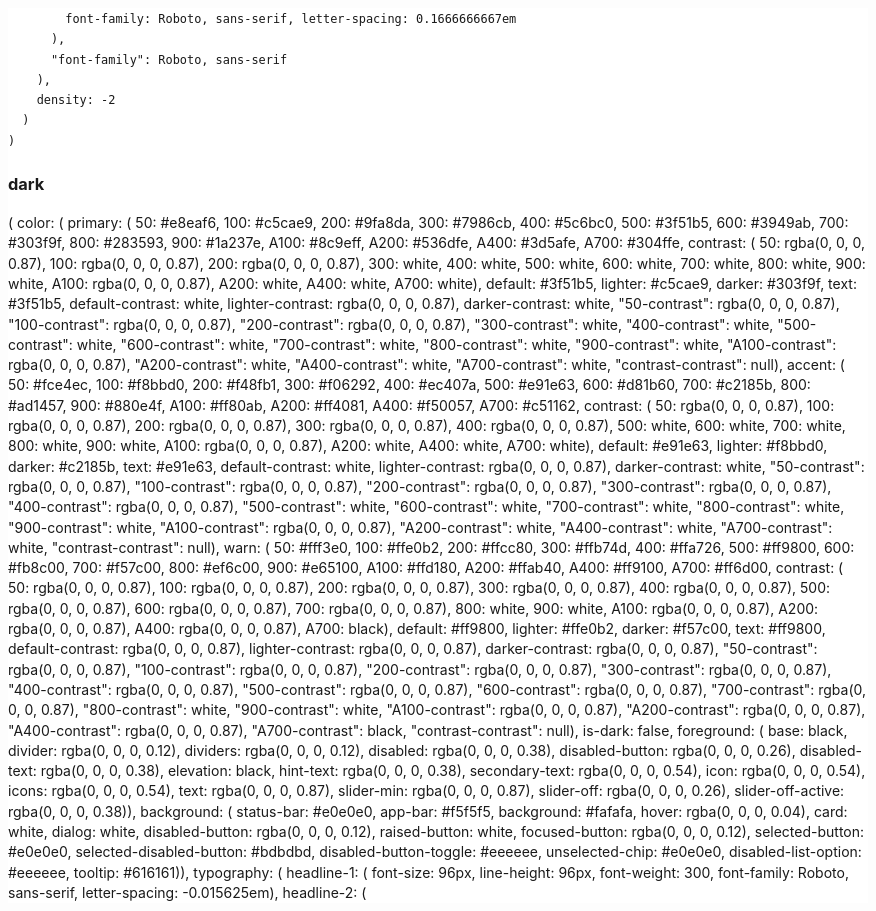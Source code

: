 ```
        font-family: Roboto, sans-serif, letter-spacing: 0.1666666667em
      ), 
      "font-family": Roboto, sans-serif
    ), 
    density: -2
  )
)
```

### dark
(
  color: (
  primary: (
  50: #e8eaf6, 100: #c5cae9, 200: #9fa8da, 300: #7986cb, 400: #5c6bc0, 500: #3f51b5, 600: #3949ab, 700: #303f9f, 800: #283593, 900: #1a237e, A100: #8c9eff, A200: #536dfe, A400: #3d5afe, A700: #304ffe, contrast: (
  50: rgba(0, 0, 0, 0.87), 100: rgba(0, 0, 0, 0.87), 200: rgba(0, 0, 0, 0.87), 300: white, 400: white, 500: white, 600: white, 700: white, 800: white, 900: white, A100: rgba(0, 0, 0, 0.87), A200: white, A400: white, A700: white), default: #3f51b5, lighter: #c5cae9, darker: #303f9f, text: #3f51b5, default-contrast: white, lighter-contrast: rgba(0, 0, 0, 0.87), darker-contrast: white, "50-contrast": rgba(0, 0, 0, 0.87), "100-contrast": rgba(0, 0, 0, 0.87), "200-contrast": rgba(0, 0, 0, 0.87), "300-contrast": white, "400-contrast": white, "500-contrast": white, "600-contrast": white, "700-contrast": white, "800-contrast": white, "900-contrast": white, "A100-contrast": rgba(0, 0, 0, 0.87), "A200-contrast": white, "A400-contrast": white, "A700-contrast": white, "contrast-contrast": null), accent: (
  50: #fce4ec, 100: #f8bbd0, 200: #f48fb1, 300: #f06292, 400: #ec407a, 500: #e91e63, 600: #d81b60, 700: #c2185b, 800: #ad1457, 900: #880e4f, A100: #ff80ab, A200: #ff4081, A400: #f50057, A700: #c51162, contrast: (
  50: rgba(0, 0, 0, 0.87), 100: rgba(0, 0, 0, 0.87), 200: rgba(0, 0, 0, 0.87), 300: rgba(0, 0, 0, 0.87), 400: rgba(0, 0, 0, 0.87), 500: white, 600: white, 700: white, 800: white, 900: white, A100: rgba(0, 0, 0, 0.87), A200: white, A400: white, A700: white), default: #e91e63, lighter: #f8bbd0, darker: #c2185b, text: #e91e63, default-contrast: white, lighter-contrast: rgba(0, 0, 0, 0.87), darker-contrast: white, "50-contrast": rgba(0, 0, 0, 0.87), "100-contrast": rgba(0, 0, 0, 0.87), "200-contrast": rgba(0, 0, 0, 0.87), "300-contrast": rgba(0, 0, 0, 0.87), "400-contrast": rgba(0, 0, 0, 0.87), "500-contrast": white, "600-contrast": white, "700-contrast": white, "800-contrast": white, "900-contrast": white, "A100-contrast": rgba(0, 0, 0, 0.87), "A200-contrast": white, "A400-contrast": white, "A700-contrast": white, "contrast-contrast": null), warn: (
  50: #fff3e0, 100: #ffe0b2, 200: #ffcc80, 300: #ffb74d, 400: #ffa726, 500: #ff9800, 600: #fb8c00, 700: #f57c00, 800: #ef6c00, 900: #e65100, A100: #ffd180, A200: #ffab40, A400: #ff9100, A700: #ff6d00, contrast: (
  50: rgba(0, 0, 0, 0.87), 100: rgba(0, 0, 0, 0.87), 200: rgba(0, 0, 0, 0.87), 300: rgba(0, 0, 0, 0.87), 400: rgba(0, 0, 0, 0.87), 500: rgba(0, 0, 0, 0.87), 600: rgba(0, 0, 0, 0.87), 700: rgba(0, 0, 0, 0.87), 800: white, 900: white, A100: rgba(0, 0, 0, 0.87), A200: rgba(0, 0, 0, 0.87), A400: rgba(0, 0, 0, 0.87), A700: black), default: #ff9800, lighter: #ffe0b2, darker: #f57c00, text: #ff9800, default-contrast: rgba(0, 0, 0, 0.87), lighter-contrast: rgba(0, 0, 0, 0.87), darker-contrast: rgba(0, 0, 0, 0.87), "50-contrast": rgba(0, 0, 0, 0.87), "100-contrast": rgba(0, 0, 0, 0.87), "200-contrast": rgba(0, 0, 0, 0.87), "300-contrast": rgba(0, 0, 0, 0.87), "400-contrast": rgba(0, 0, 0, 0.87), "500-contrast": rgba(0, 0, 0, 0.87), "600-contrast": rgba(0, 0, 0, 0.87), "700-contrast": rgba(0, 0, 0, 0.87), "800-contrast": white, "900-contrast": white, "A100-contrast": rgba(0, 0, 0, 0.87), "A200-contrast": rgba(0, 0, 0, 0.87), "A400-contrast": rgba(0, 0, 0, 0.87), "A700-contrast": black, "contrast-contrast": null), is-dark: false, foreground: (
  base: black, divider: rgba(0, 0, 0, 0.12), dividers: rgba(0, 0, 0, 0.12), disabled: rgba(0, 0, 0, 0.38), disabled-button: rgba(0, 0, 0, 0.26), disabled-text: rgba(0, 0, 0, 0.38), elevation: black, hint-text: rgba(0, 0, 0, 0.38), secondary-text: rgba(0, 0, 0, 0.54), icon: rgba(0, 0, 0, 0.54), icons: rgba(0, 0, 0, 0.54), text: rgba(0, 0, 0, 0.87), slider-min: rgba(0, 0, 0, 0.87), slider-off: rgba(0, 0, 0, 0.26), slider-off-active: rgba(0, 0, 0, 0.38)), background: (
  status-bar: #e0e0e0, app-bar: #f5f5f5, background: #fafafa, hover: rgba(0, 0, 0, 0.04), card: white, dialog: white, disabled-button: rgba(0, 0, 0, 0.12), raised-button: white, focused-button: rgba(0, 0, 0, 0.12), selected-button: #e0e0e0, selected-disabled-button: #bdbdbd, disabled-button-toggle: #eeeeee, unselected-chip: #e0e0e0, disabled-list-option: #eeeeee, tooltip: #616161)), typography: (
  headline-1: (
  font-size: 96px, line-height: 96px, font-weight: 300, font-family: Roboto, sans-serif, letter-spacing: -0.015625em), headline-2: (